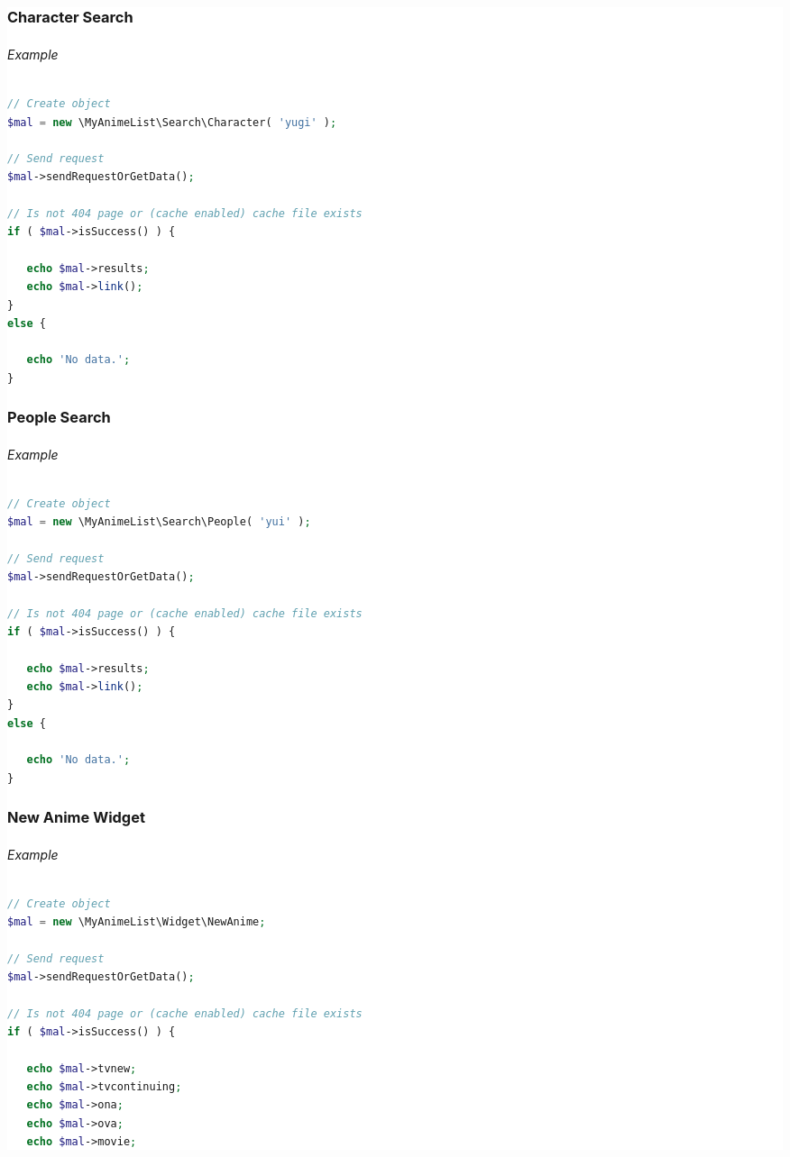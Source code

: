 ### Character Search

###### Example

```php
// Create object
$mal = new \MyAnimeList\Search\Character( 'yugi' );

// Send request
$mal->sendRequestOrGetData();

// Is not 404 page or (cache enabled) cache file exists
if ( $mal->isSuccess() ) {

   echo $mal->results;
   echo $mal->link();
}
else {

   echo 'No data.';
}
```

### People Search

###### Example

```php
// Create object
$mal = new \MyAnimeList\Search\People( 'yui' );

// Send request
$mal->sendRequestOrGetData();

// Is not 404 page or (cache enabled) cache file exists
if ( $mal->isSuccess() ) {

   echo $mal->results;
   echo $mal->link();
}
else {

   echo 'No data.';
}
```

### New Anime Widget

###### Example

```php
// Create object
$mal = new \MyAnimeList\Widget\NewAnime;

// Send request
$mal->sendRequestOrGetData();

// Is not 404 page or (cache enabled) cache file exists
if ( $mal->isSuccess() ) {

   echo $mal->tvnew;
   echo $mal->tvcontinuing;
   echo $mal->ona;
   echo $mal->ova;
   echo $mal->movie;
```